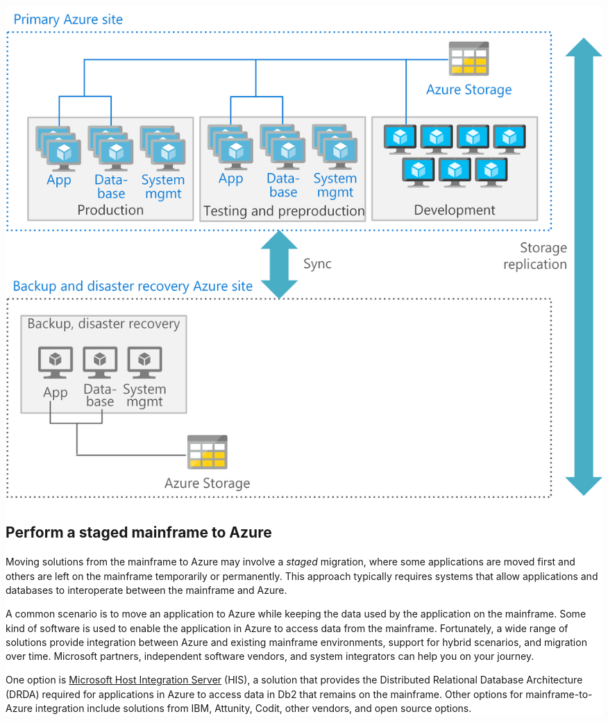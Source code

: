 ![A possible Azure deployment using a primary and a secondary site](../../_images/mainframe-migration/migration-backup-DR.png)

## Perform a staged mainframe to Azure

Moving solutions from the mainframe to Azure may involve a *staged* migration, where some applications are moved first and others are left on the mainframe temporarily or permanently. This approach typically requires systems that allow applications and databases to interoperate between the mainframe and Azure.

A common scenario is to move an application to Azure while keeping the data used by the application on the mainframe. Some kind of software is used to enable the application in Azure to access data from the mainframe. Fortunately, a wide range of solutions provide integration between Azure and existing mainframe environments, support for hybrid scenarios, and migration over time. Microsoft partners, independent software vendors, and system integrators can help you on your journey.

One option is [Microsoft Host Integration Server](/host-integration-server/) (HIS), a solution that provides the Distributed Relational Database Architecture (DRDA) required for applications in Azure to access data in Db2 that remains on the mainframe. Other options for mainframe-to-Azure integration include solutions from IBM, Attunity, Codit, other vendors, and open source options.

